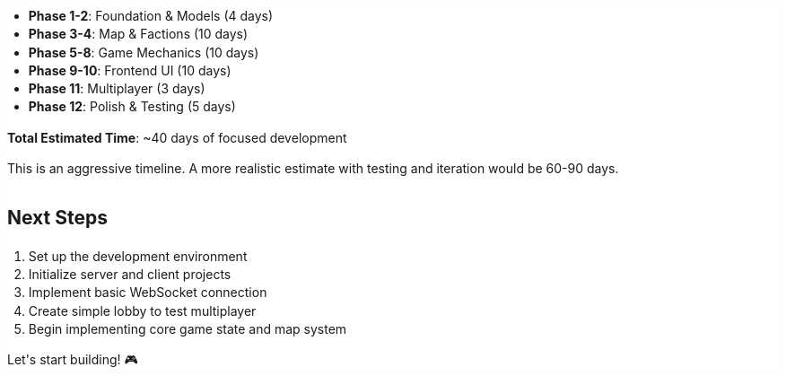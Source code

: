 - **Phase 1-2**: Foundation & Models (4 days)
- **Phase 3-4**: Map & Factions (10 days)
- **Phase 5-8**: Game Mechanics (10 days)
- **Phase 9-10**: Frontend UI (10 days)
- **Phase 11**: Multiplayer (3 days)
- **Phase 12**: Polish & Testing (5 days)

**Total Estimated Time**: ~40 days of focused development

This is an aggressive timeline. A more realistic estimate with testing and iteration would be 60-90 days.

## Next Steps

1. Set up the development environment
2. Initialize server and client projects
3. Implement basic WebSocket connection
4. Create simple lobby to test multiplayer
5. Begin implementing core game state and map system

Let's start building! 🎮
